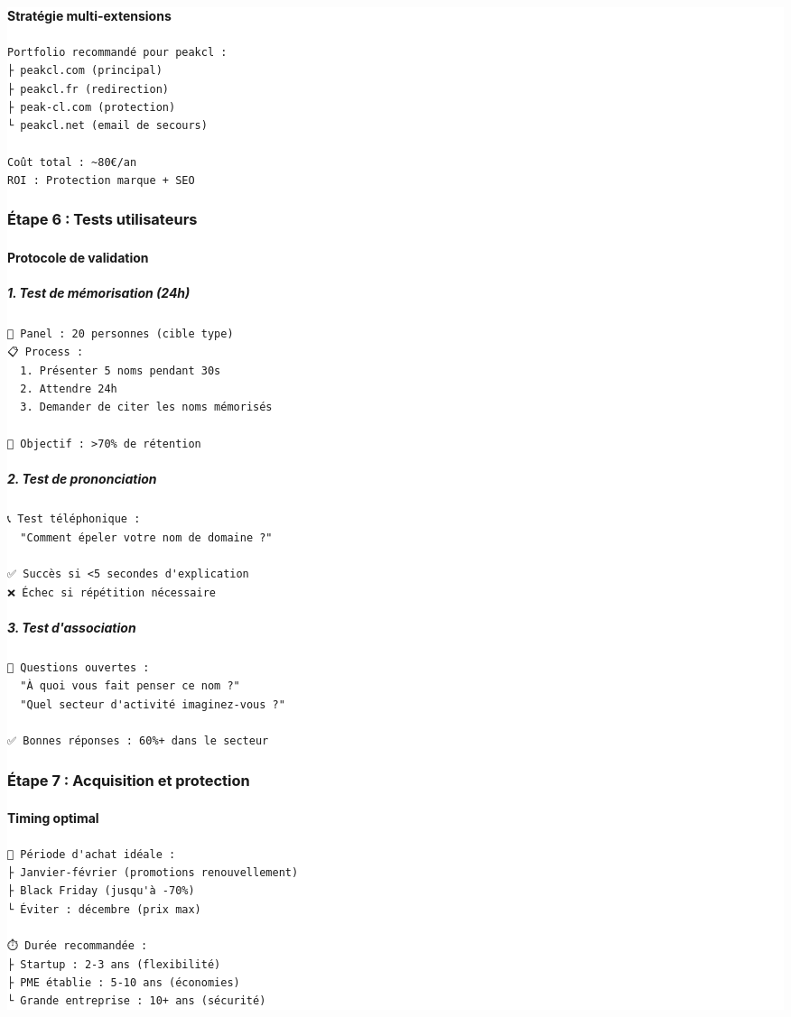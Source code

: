 #### Stratégie multi-extensions

```
Portfolio recommandé pour peakcl :
├ peakcl.com (principal)
├ peakcl.fr (redirection) 
├ peak-cl.com (protection)
└ peakcl.net (email de secours)

Coût total : ~80€/an
ROI : Protection marque + SEO
```

### Étape 6 : Tests utilisateurs

#### Protocole de validation

##### 1. Test de mémorisation (24h)

```
👥 Panel : 20 personnes (cible type)
📋 Process :  
  1. Présenter 5 noms pendant 30s
  2. Attendre 24h
  3. Demander de citer les noms mémorisés
  
🎯 Objectif : >70% de rétention
```

##### 2. Test de prononciation

```
📞 Test téléphonique :
  "Comment épeler votre nom de domaine ?"
  
✅ Succès si <5 secondes d'explication
❌ Échec si répétition nécessaire
```

##### 3. Test d'association

```
🧠 Questions ouvertes :
  "À quoi vous fait penser ce nom ?"
  "Quel secteur d'activité imaginez-vous ?"
  
✅ Bonnes réponses : 60%+ dans le secteur
```

### Étape 7 : Acquisition et protection

#### Timing optimal

```
📅 Période d'achat idéale : 
├ Janvier-février (promotions renouvellement)
├ Black Friday (jusqu'à -70%)
└ Éviter : décembre (prix max)

⏱️ Durée recommandée :
├ Startup : 2-3 ans (flexibilité)  
├ PME établie : 5-10 ans (économies)
└ Grande entreprise : 10+ ans (sécurité)
```
